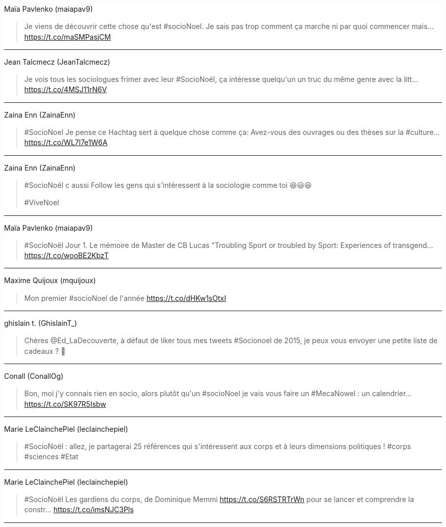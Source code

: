 
Maïa Pavlenko (maiapav9)
> Je viens de découvrir cette chose qu'est #socioNoel. Je sais pas trop comment ça marche ni par quoi commencer mais… https://t.co/maSMPasjCM

---

Jean Talcmecz (JeanTalcmecz)
> Je vois tous les sociologues frimer avec leur #SocioNoël, ça intéresse quelqu'un un truc du même genre avec la litt… https://t.co/4MSJ11rN6V

---

Zaina Enn (ZainaEnn)
> #SocioNoel 
> Je pense ce Hachtag sert à quelque chose comme ça:
> Avez-vous des ouvrages ou des thèses sur la #culture… https://t.co/WL7l7e1W6A

---

Zaina Enn (ZainaEnn)
> #SocioNoël
> c aussi Follow les gens qui s'intéressent à la sociologie comme toi 😆😃😆
> 
> #ViveNoel

---

Maïa Pavlenko (maiapav9)
> #SocioNoël Jour 1. Le mémoire de Master de CB Lucas "Troubling Sport or troubled by Sport: Experiences of transgend… https://t.co/wooBE2KbzT

---

Maxime Quijoux (mquijoux)
> Mon premier #socioNoel de l'année https://t.co/dHKw1sOtxI

---

ghislain t. (GhislainT_)
> Chères @Ed_LaDecouverte, à défaut de liker tous mes tweets #Socionoel de 2015, je peux vous envoyer une petite liste de cadeaux ? 🤗

---

Conall (ConallOg)
> Bon, moi j'y connais rien en socio, alors plutôt qu'un #socioNoel je vais vous faire un #MecaNowel : un calendrier… https://t.co/SK97R5Isbw

---

Marie LeClainchePiel (leclainchepiel)
> #SocioNoël : allez, je partagerai 25 références qui s'intéressent aux corps et à leurs dimensions politiques ! #corps #sciences #Etat

---

Marie LeClainchePiel (leclainchepiel)
> #SocioNoël Les gardiens du corps, de Dominique Memmi https://t.co/S6RSTRTrWn pour se lancer et comprendre la constr… https://t.co/imsNJC3Pls

---